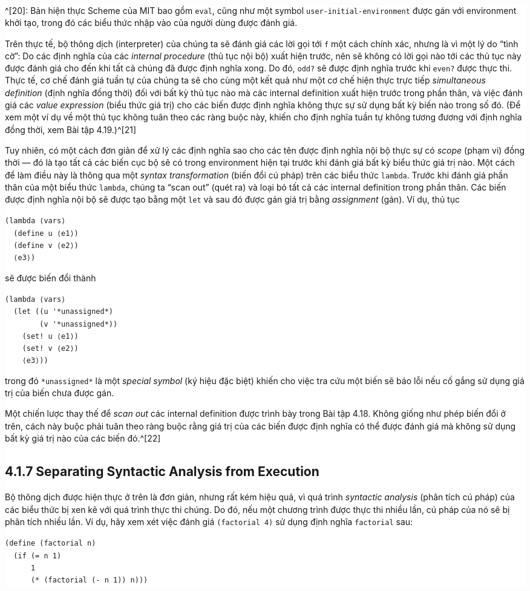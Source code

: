 ^[20]: Bản hiện thực Scheme của MIT bao gồm `eval`, cũng như một symbol `user-initial-environment` được gán với environment khởi tạo, trong đó các biểu thức nhập vào của người dùng được đánh giá.

Trên thực tế, bộ thông dịch (interpreter) của chúng ta sẽ đánh giá các lời gọi tới `f` một cách chính xác, nhưng là vì một lý do “tình cờ”: Do các định nghĩa của các *internal procedure* (thủ tục nội bộ) xuất hiện trước, nên sẽ không có lời gọi nào tới các thủ tục này được đánh giá cho đến khi tất cả chúng đã được định nghĩa xong. Do đó, `odd?` sẽ được định nghĩa trước khi `even?` được thực thi. Thực tế, cơ chế đánh giá tuần tự của chúng ta sẽ cho cùng một kết quả như một cơ chế hiện thực trực tiếp *simultaneous definition* (định nghĩa đồng thời) đối với bất kỳ thủ tục nào mà các internal definition xuất hiện trước trong phần thân, và việc đánh giá các *value expression* (biểu thức giá trị) cho các biến được định nghĩa không thực sự sử dụng bất kỳ biến nào trong số đó. (Để xem một ví dụ về một thủ tục không tuân theo các ràng buộc này, khiến cho định nghĩa tuần tự không tương đương với định nghĩa đồng thời, xem Bài tập 4.19.)^[21]

Tuy nhiên, có một cách đơn giản để xử lý các định nghĩa sao cho các tên được định nghĩa nội bộ thực sự có *scope* (phạm vi) đồng thời — đó là tạo tất cả các biến cục bộ sẽ có trong environment hiện tại trước khi đánh giá bất kỳ biểu thức giá trị nào. Một cách để làm điều này là thông qua một *syntax transformation* (biến đổi cú pháp) trên các biểu thức `lambda`. Trước khi đánh giá phần thân của một biểu thức `lambda`, chúng ta “scan out” (quét ra) và loại bỏ tất cả các internal definition trong phần thân. Các biến được định nghĩa nội bộ sẽ được tạo bằng một `let` và sau đó được gán giá trị bằng *assignment* (gán). Ví dụ, thủ tục

``` {.scheme}
(lambda ⟨vars⟩
  (define u ⟨e1⟩)
  (define v ⟨e2⟩)
  ⟨e3⟩)
```

sẽ được biến đổi thành

``` {.scheme}
(lambda ⟨vars⟩
  (let ((u '*unassigned*)
        (v '*unassigned*))
    (set! u ⟨e1⟩)
    (set! v ⟨e2⟩)
    ⟨e3⟩))
```

trong đó `*unassigned*` là một *special symbol* (ký hiệu đặc biệt) khiến cho việc tra cứu một biến sẽ báo lỗi nếu cố gắng sử dụng giá trị của biến chưa được gán.

Một chiến lược thay thế để *scan out* các internal definition được trình bày trong Bài tập 4.18. Không giống như phép biến đổi ở trên, cách này buộc phải tuân theo ràng buộc rằng giá trị của các biến được định nghĩa có thể được đánh giá mà không sử dụng bất kỳ giá trị nào của các biến đó.^[22]

## 4.1.7 Separating Syntactic Analysis from Execution

Bộ thông dịch được hiện thực ở trên là đơn giản, nhưng rất kém hiệu quả, vì quá trình *syntactic analysis* (phân tích cú pháp) của các biểu thức bị xen kẽ với quá trình thực thi chúng. Do đó, nếu một chương trình được thực thi nhiều lần, cú pháp của nó sẽ bị phân tích nhiều lần. Ví dụ, hãy xem xét việc đánh giá `(factorial 4)` sử dụng định nghĩa `factorial` sau:

``` {.scheme}
(define (factorial n)
  (if (= n 1)
      1
      (* (factorial (- n 1)) n)))
```

